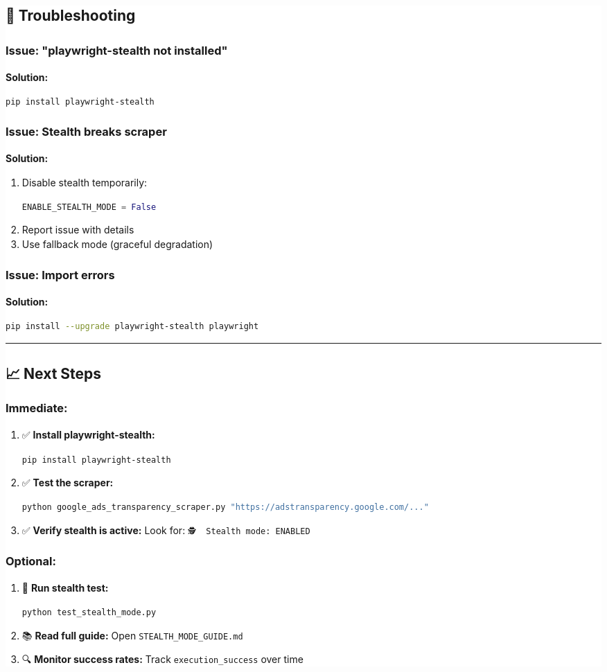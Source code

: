 ## 🔧 Troubleshooting

### Issue: "playwright-stealth not installed"
**Solution:**
```bash
pip install playwright-stealth
```

### Issue: Stealth breaks scraper
**Solution:**
1. Disable stealth temporarily:
   ```python
   ENABLE_STEALTH_MODE = False
   ```
2. Report issue with details
3. Use fallback mode (graceful degradation)

### Issue: Import errors
**Solution:**
```bash
pip install --upgrade playwright-stealth playwright
```

---

## 📈 Next Steps

### Immediate:
1. ✅ **Install playwright-stealth:**
   ```bash
   pip install playwright-stealth
   ```

2. ✅ **Test the scraper:**
   ```bash
   python google_ads_transparency_scraper.py "https://adstransparency.google.com/..."
   ```

3. ✅ **Verify stealth is active:**
   Look for: `🕵️  Stealth mode: ENABLED`

### Optional:
1. 🧪 **Run stealth test:**
   ```bash
   python test_stealth_mode.py
   ```

2. 📚 **Read full guide:**
   Open `STEALTH_MODE_GUIDE.md`

3. 🔍 **Monitor success rates:**
   Track `execution_success` over time
